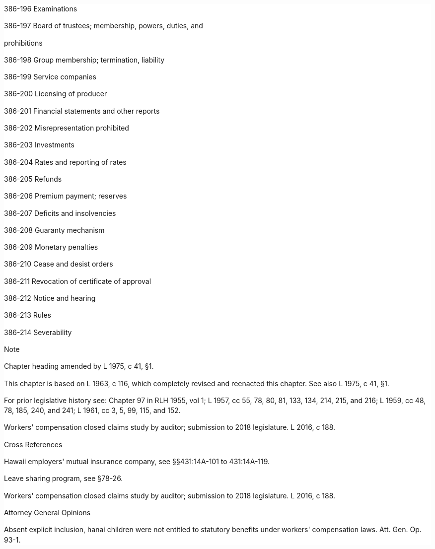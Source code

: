 386-196 Examinations

386-197 Board of trustees; membership, powers, duties, and

prohibitions

386-198 Group membership; termination, liability

386-199 Service companies

386-200 Licensing of producer

386-201 Financial statements and other reports

386-202 Misrepresentation prohibited

386-203 Investments

386-204 Rates and reporting of rates

386-205 Refunds

386-206 Premium payment; reserves

386-207 Deficits and insolvencies

386-208 Guaranty mechanism

386-209 Monetary penalties

386-210 Cease and desist orders

386-211 Revocation of certificate of approval

386-212 Notice and hearing

386-213 Rules

386-214 Severability

Note

Chapter heading amended by L 1975, c 41, §1.

This chapter is based on L 1963, c 116, which completely revised and reenacted this chapter. See also L 1975, c 41, §1.

For prior legislative history see: Chapter 97 in RLH 1955, vol 1; L 1957, cc 55, 78, 80, 81, 133, 134, 214, 215, and 216; L 1959, cc 48, 78, 185, 240, and 241; L 1961, cc 3, 5, 99, 115, and 152.

Workers' compensation closed claims study by auditor; submission to 2018 legislature. L 2016, c 188.

Cross References

Hawaii employers' mutual insurance company, see §§431:14A-101 to 431:14A-119.

Leave sharing program, see §78-26.

Workers' compensation closed claims study by auditor; submission to 2018 legislature. L 2016, c 188.

Attorney General Opinions

Absent explicit inclusion, hanai children were not entitled to statutory benefits under workers' compensation laws. Att. Gen. Op. 93-1.
